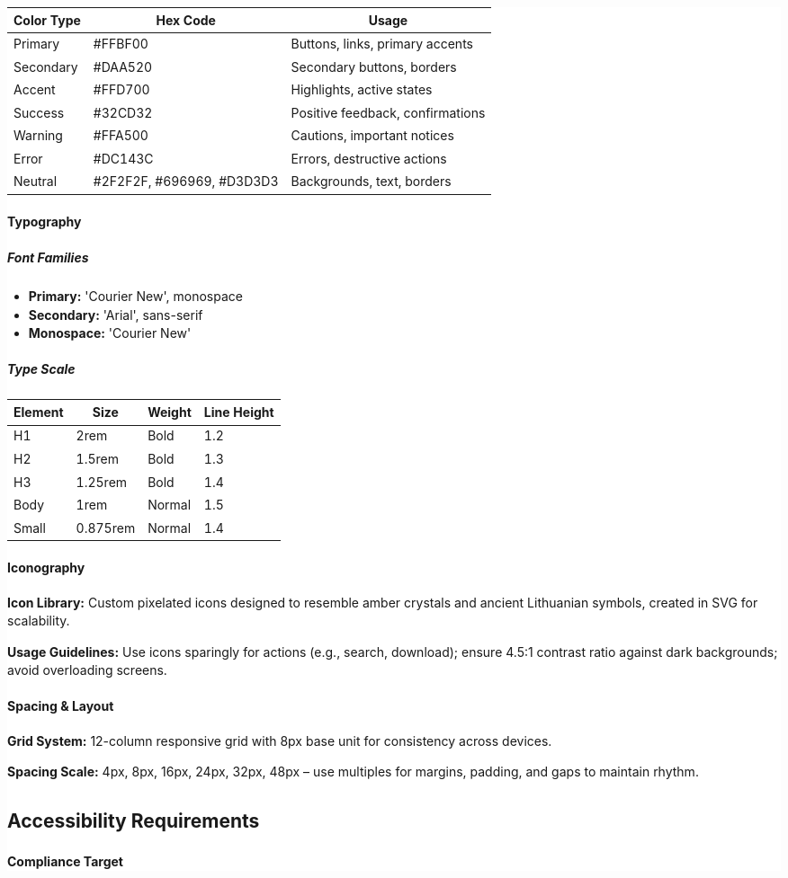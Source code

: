 | Color Type | Hex Code | Usage                          |
|------------|----------|--------------------------------|
| Primary    | #FFBF00  | Buttons, links, primary accents |
| Secondary  | #DAA520  | Secondary buttons, borders     |
| Accent     | #FFD700  | Highlights, active states      |
| Success    | #32CD32  | Positive feedback, confirmations |
| Warning    | #FFA500  | Cautions, important notices    |
| Error      | #DC143C  | Errors, destructive actions    |
| Neutral    | #2F2F2F, #696969, #D3D3D3 | Backgrounds, text, borders     |

#### Typography

##### Font Families
- **Primary:** 'Courier New', monospace
- **Secondary:** 'Arial', sans-serif
- **Monospace:** 'Courier New'

##### Type Scale

| Element | Size   | Weight | Line Height |
|---------|--------|--------|-------------|
| H1      | 2rem   | Bold   | 1.2         |
| H2      | 1.5rem | Bold   | 1.3         |
| H3      | 1.25rem| Bold   | 1.4         |
| Body    | 1rem   | Normal | 1.5         |
| Small   | 0.875rem| Normal | 1.4         |

#### Iconography

**Icon Library:** Custom pixelated icons designed to resemble amber crystals and ancient Lithuanian symbols, created in SVG for scalability.

**Usage Guidelines:** Use icons sparingly for actions (e.g., search, download); ensure 4.5:1 contrast ratio against dark backgrounds; avoid overloading screens.

#### Spacing & Layout

**Grid System:** 12-column responsive grid with 8px base unit for consistency across devices.

**Spacing Scale:** 4px, 8px, 16px, 24px, 32px, 48px – use multiples for margins, padding, and gaps to maintain rhythm.

## Accessibility Requirements

#### Compliance Target
